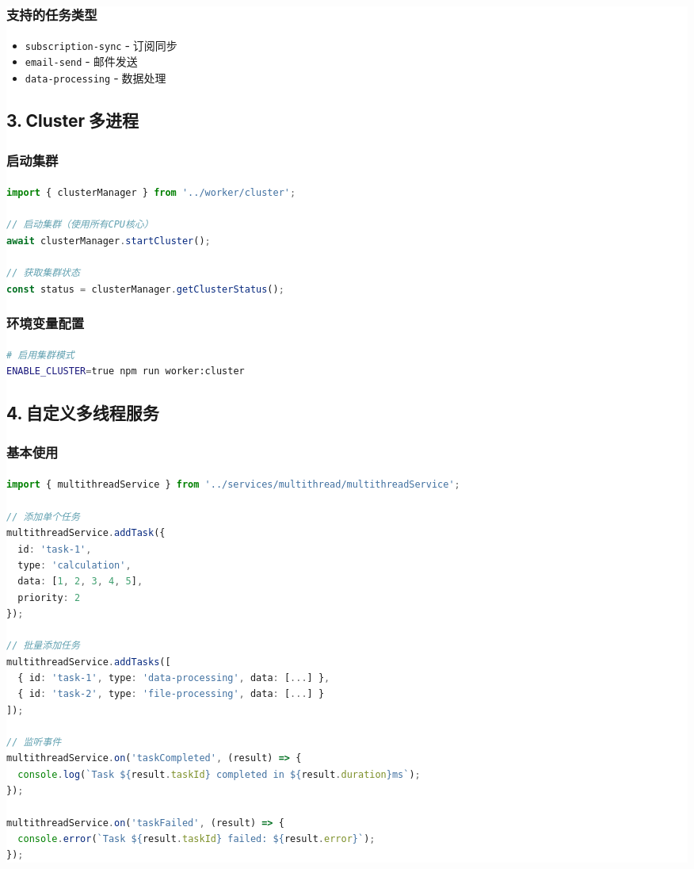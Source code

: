 ### 支持的任务类型

- `subscription-sync` - 订阅同步
- `email-send` - 邮件发送
- `data-processing` - 数据处理

## 3. Cluster 多进程

### 启动集群

```typescript
import { clusterManager } from '../worker/cluster';

// 启动集群（使用所有CPU核心）
await clusterManager.startCluster();

// 获取集群状态
const status = clusterManager.getClusterStatus();
```

### 环境变量配置

```bash
# 启用集群模式
ENABLE_CLUSTER=true npm run worker:cluster
```

## 4. 自定义多线程服务

### 基本使用

```typescript
import { multithreadService } from '../services/multithread/multithreadService';

// 添加单个任务
multithreadService.addTask({
  id: 'task-1',
  type: 'calculation',
  data: [1, 2, 3, 4, 5],
  priority: 2
});

// 批量添加任务
multithreadService.addTasks([
  { id: 'task-1', type: 'data-processing', data: [...] },
  { id: 'task-2', type: 'file-processing', data: [...] }
]);

// 监听事件
multithreadService.on('taskCompleted', (result) => {
  console.log(`Task ${result.taskId} completed in ${result.duration}ms`);
});

multithreadService.on('taskFailed', (result) => {
  console.error(`Task ${result.taskId} failed: ${result.error}`);
});
```
